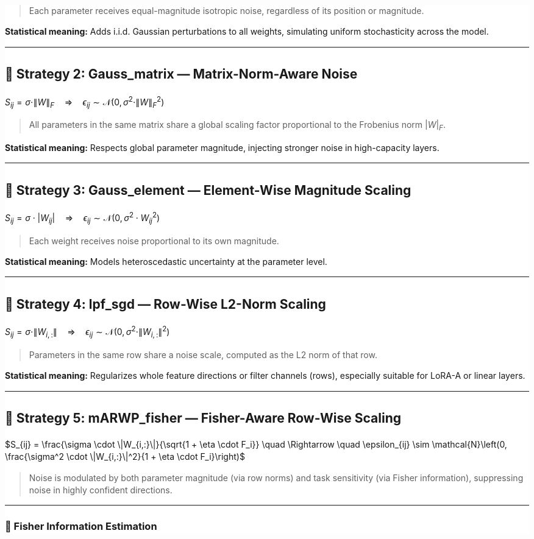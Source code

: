 > Each parameter receives equal-magnitude isotropic noise, regardless of its position or magnitude.

**Statistical meaning:** Adds i.i.d. Gaussian perturbations to all weights, simulating uniform stochasticity across the model.

------

## 🧩 Strategy 2: **Gauss_matrix** — Matrix-Norm-Aware Noise

$S_{ij} = \sigma \cdot \|W\|_F \quad \Rightarrow \quad \epsilon_{ij} \sim \mathcal{N}(0, \sigma^2 \cdot \|W\|_F^2)$

> All parameters in the same matrix share a global scaling factor proportional to the Frobenius norm $|W|_F$.

**Statistical meaning:** Respects global parameter magnitude, injecting stronger noise in high-capacity layers.

------

## 🧩 Strategy 3: **Gauss_element** — Element-Wise Magnitude Scaling

$S_{ij} = \sigma \cdot |W_{ij}| \quad \Rightarrow \quad \epsilon_{ij} \sim \mathcal{N}(0, \sigma^2 \cdot W_{ij}^2)$

> Each weight receives noise proportional to its own magnitude.

**Statistical meaning:** Models heteroscedastic uncertainty at the parameter level.

------

## 🧩 Strategy 4: **lpf_sgd** — Row-Wise L2-Norm Scaling

$S_{ij} = \sigma \cdot \|W_{i,:}\| \quad \Rightarrow \quad \epsilon_{ij} \sim \mathcal{N}(0, \sigma^2 \cdot \|W_{i,:}\|^2)$

> Parameters in the same row share a noise scale, computed as the L2 norm of that row.

**Statistical meaning:** Regularizes whole feature directions or filter channels (rows), especially suitable for LoRA-A or linear layers.

------

## 🧩 Strategy 5: **mARWP_fisher** — Fisher-Aware Row-Wise Scaling

$S_{ij} = \frac{\sigma \cdot \|W_{i,:}\|}{\sqrt{1 + \eta \cdot F_i}} \quad \Rightarrow \quad \epsilon_{ij} \sim \mathcal{N}\left(0, \frac{\sigma^2 \cdot \|W_{i,:}\|^2}{1 + \eta \cdot F_i}\right)$

> Noise is modulated by both parameter magnitude (via row norms) and task sensitivity (via Fisher information), suppressing noise in highly confident directions.

------

### 🔬 Fisher Information Estimation
